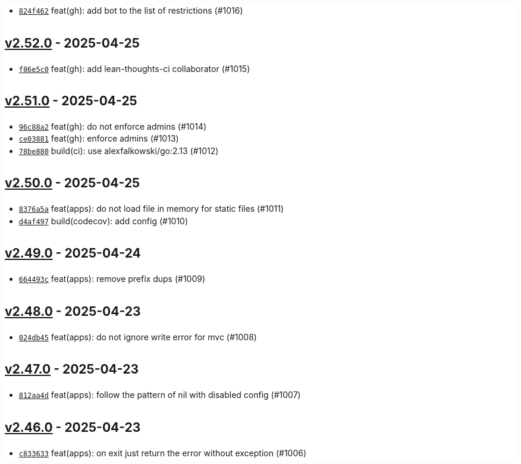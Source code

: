 - [`824f462`](https://github.com/alexfalkowski/infraops/commit/824f462ce5905eeb6a0471a2388cb2ae0ef07ffe) feat(gh): add bot to the list of restrictions (#1016)

## [v2.52.0](https://github.com/alexfalkowski/infraops/releases/tag/v2.52.0) - 2025-04-25

- [`f86e5c0`](https://github.com/alexfalkowski/infraops/commit/f86e5c01f167ebf80542663f17f247a2db566090) feat(gh): add lean-thoughts-ci collaborator (#1015)

## [v2.51.0](https://github.com/alexfalkowski/infraops/releases/tag/v2.51.0) - 2025-04-25

- [`96c88a2`](https://github.com/alexfalkowski/infraops/commit/96c88a204d88e82d1ca3a83f1d76cb38004e83f7) feat(gh): do not enforce admins (#1014)
- [`ce03881`](https://github.com/alexfalkowski/infraops/commit/ce038816d1132387c9116942ffa672ec6b933248) feat(gh): enforce admins (#1013)
- [`78be880`](https://github.com/alexfalkowski/infraops/commit/78be88074af7ba04cd9344bbae9a42544e10ddb3) build(ci): use alexfalkowski/go:2.13 (#1012)

## [v2.50.0](https://github.com/alexfalkowski/infraops/releases/tag/v2.50.0) - 2025-04-25

- [`8376a5a`](https://github.com/alexfalkowski/infraops/commit/8376a5a0ebd5a83b8316202834fd1ea70a07f041) feat(apps): do not load file in memory for static files (#1011)
- [`d4af497`](https://github.com/alexfalkowski/infraops/commit/d4af4976d3ccf486f6ec0717d543aa167fc8fca5) build(codecov): add config (#1010)

## [v2.49.0](https://github.com/alexfalkowski/infraops/releases/tag/v2.49.0) - 2025-04-24

- [`664493c`](https://github.com/alexfalkowski/infraops/commit/664493c096748e5bb120421a9d5abe5ebf2ea3e7) feat(apps): remove prefix dups (#1009)

## [v2.48.0](https://github.com/alexfalkowski/infraops/releases/tag/v2.48.0) - 2025-04-23

- [`024db45`](https://github.com/alexfalkowski/infraops/commit/024db4556e551abcdaca630c951b95f4069325a2) feat(apps): do not ignore write error for mvc (#1008)

## [v2.47.0](https://github.com/alexfalkowski/infraops/releases/tag/v2.47.0) - 2025-04-23

- [`812aa4d`](https://github.com/alexfalkowski/infraops/commit/812aa4d0d2b26b73362d99bd9a58a24a79c083cf) feat(apps): follow the pattern of nil with disabled config (#1007)

## [v2.46.0](https://github.com/alexfalkowski/infraops/releases/tag/v2.46.0) - 2025-04-23

- [`c833633`](https://github.com/alexfalkowski/infraops/commit/c8336333cb1ffaf3e50f02ec95d4319337a95f9c) feat(apps): on exit just return the error without exception (#1006)
